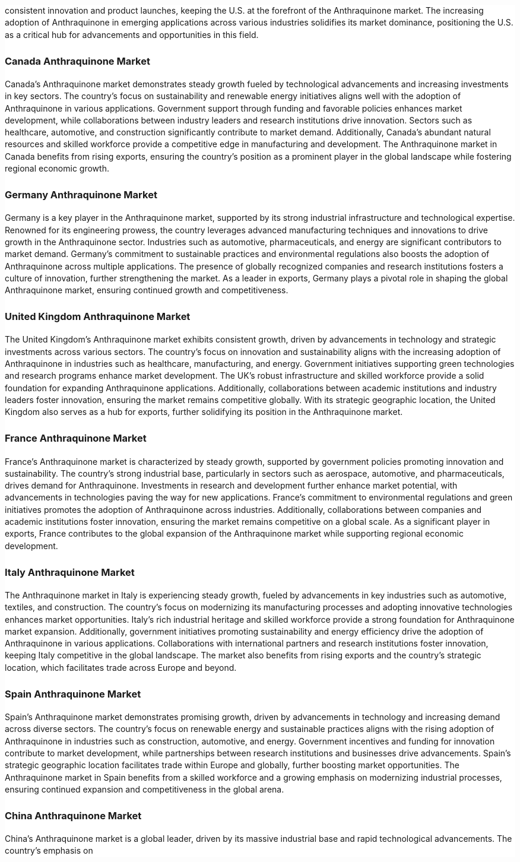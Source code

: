 consistent innovation and product launches, keeping the U.S. at the forefront of the Anthraquinone market. The increasing adoption of Anthraquinone in emerging applications across various industries solidifies its market dominance, positioning the U.S. as a critical hub for advancements and opportunities in this field.</p><h3>Canada Anthraquinone Market</h3><p>Canada&rsquo;s Anthraquinone market demonstrates steady growth fueled by technological advancements and increasing investments in key sectors. The country&rsquo;s focus on sustainability and renewable energy initiatives aligns well with the adoption of Anthraquinone in various applications. Government support through funding and favorable policies enhances market development, while collaborations between industry leaders and research institutions drive innovation. Sectors such as healthcare, automotive, and construction significantly contribute to market demand. Additionally, Canada&rsquo;s abundant natural resources and skilled workforce provide a competitive edge in manufacturing and development. The Anthraquinone market in Canada benefits from rising exports, ensuring the country&rsquo;s position as a prominent player in the global landscape while fostering regional economic growth.</p><h3>Germany Anthraquinone Market</h3><p>Germany is a key player in the Anthraquinone market, supported by its strong industrial infrastructure and technological expertise. Renowned for its engineering prowess, the country leverages advanced manufacturing techniques and innovations to drive growth in the Anthraquinone sector. Industries such as automotive, pharmaceuticals, and energy are significant contributors to market demand. Germany&rsquo;s commitment to sustainable practices and environmental regulations also boosts the adoption of Anthraquinone across multiple applications. The presence of globally recognized companies and research institutions fosters a culture of innovation, further strengthening the market. As a leader in exports, Germany plays a pivotal role in shaping the global Anthraquinone market, ensuring continued growth and competitiveness.</p><h3>United Kingdom Anthraquinone Market</h3><p>The United Kingdom&rsquo;s Anthraquinone market exhibits consistent growth, driven by advancements in technology and strategic investments across various sectors. The country&rsquo;s focus on innovation and sustainability aligns with the increasing adoption of Anthraquinone in industries such as healthcare, manufacturing, and energy. Government initiatives supporting green technologies and research programs enhance market development. The UK&rsquo;s robust infrastructure and skilled workforce provide a solid foundation for expanding Anthraquinone applications. Additionally, collaborations between academic institutions and industry leaders foster innovation, ensuring the market remains competitive globally. With its strategic geographic location, the United Kingdom also serves as a hub for exports, further solidifying its position in the Anthraquinone market.</p><h3>France Anthraquinone Market</h3><p>France&rsquo;s Anthraquinone market is characterized by steady growth, supported by government policies promoting innovation and sustainability. The country&rsquo;s strong industrial base, particularly in sectors such as aerospace, automotive, and pharmaceuticals, drives demand for Anthraquinone. Investments in research and development further enhance market potential, with advancements in technologies paving the way for new applications. France&rsquo;s commitment to environmental regulations and green initiatives promotes the adoption of Anthraquinone across industries. Additionally, collaborations between companies and academic institutions foster innovation, ensuring the market remains competitive on a global scale. As a significant player in exports, France contributes to the global expansion of the Anthraquinone market while supporting regional economic development.</p><h3>Italy Anthraquinone Market</h3><p>The Anthraquinone market in Italy is experiencing steady growth, fueled by advancements in key industries such as automotive, textiles, and construction. The country&rsquo;s focus on modernizing its manufacturing processes and adopting innovative technologies enhances market opportunities. Italy&rsquo;s rich industrial heritage and skilled workforce provide a strong foundation for Anthraquinone market expansion. Additionally, government initiatives promoting sustainability and energy efficiency drive the adoption of Anthraquinone in various applications. Collaborations with international partners and research institutions foster innovation, keeping Italy competitive in the global landscape. The market also benefits from rising exports and the country&rsquo;s strategic location, which facilitates trade across Europe and beyond.</p><h3>Spain Anthraquinone Market</h3><p>Spain&rsquo;s Anthraquinone market demonstrates promising growth, driven by advancements in technology and increasing demand across diverse sectors. The country&rsquo;s focus on renewable energy and sustainable practices aligns with the rising adoption of Anthraquinone in industries such as construction, automotive, and energy. Government incentives and funding for innovation contribute to market development, while partnerships between research institutions and businesses drive advancements. Spain&rsquo;s strategic geographic location facilitates trade within Europe and globally, further boosting market opportunities. The Anthraquinone market in Spain benefits from a skilled workforce and a growing emphasis on modernizing industrial processes, ensuring continued expansion and competitiveness in the global arena.</p><h3>China Anthraquinone Market</h3><p>China&rsquo;s Anthraquinone market is a global leader, driven by its massive industrial base and rapid technological advancements. The country&rsquo;s emphasis on